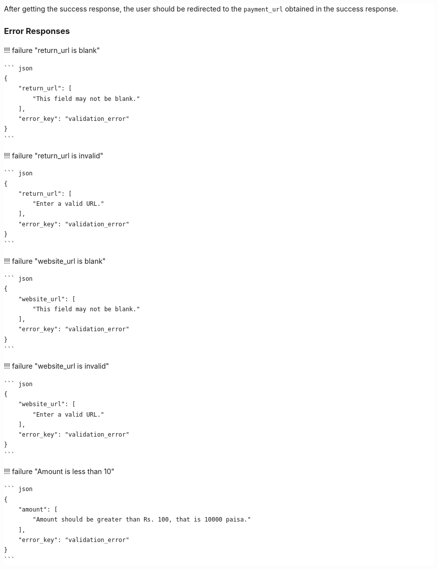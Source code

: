 After getting the success response, the user should be redirected to the `payment_url` obtained in the success response.

### Error Responses

!!! failure "return_url is blank"

    ``` json
    {
        "return_url": [
            "This field may not be blank."
        ],
        "error_key": "validation_error"
    }
    ```

!!! failure "return_url is invalid"

    ``` json
    {
        "return_url": [
            "Enter a valid URL."
        ],
        "error_key": "validation_error"
    }
    ```

!!! failure "website_url is blank"

    ``` json
    {
        "website_url": [
            "This field may not be blank."
        ],
        "error_key": "validation_error"
    }
    ```

!!! failure "website_url is invalid"

    ``` json
    {
        "website_url": [
            "Enter a valid URL."
        ],
        "error_key": "validation_error"
    }
    ```

!!! failure "Amount is less than 10"

    ``` json
    {
        "amount": [
            "Amount should be greater than Rs. 100, that is 10000 paisa."
        ],
        "error_key": "validation_error"
    }
    ```

